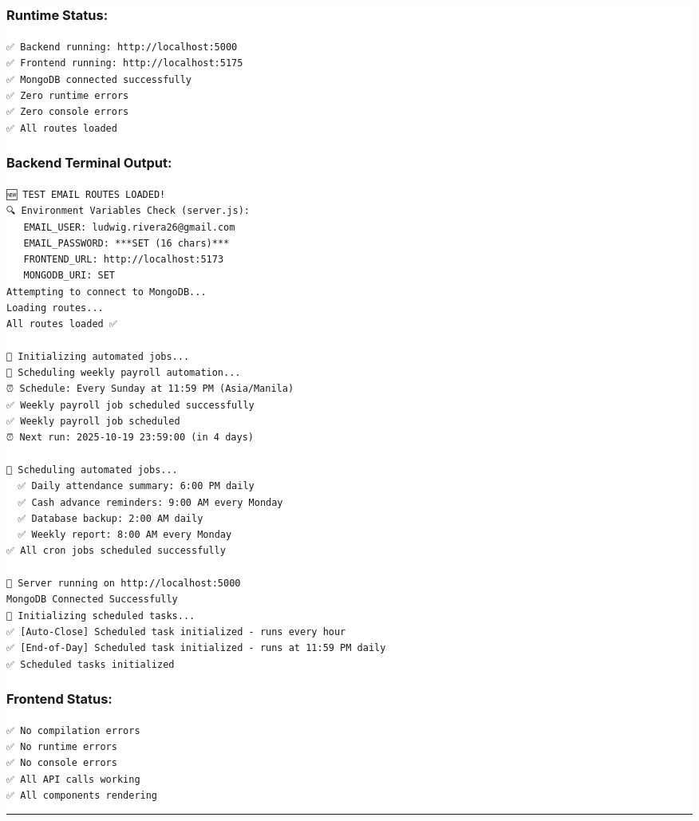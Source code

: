 ### Runtime Status:
```
✅ Backend running: http://localhost:5000
✅ Frontend running: http://localhost:5175
✅ MongoDB connected successfully
✅ Zero runtime errors
✅ Zero console errors
✅ All routes loaded
```

### Backend Terminal Output:
```
🆕 TEST EMAIL ROUTES LOADED!
🔍 Environment Variables Check (server.js):
   EMAIL_USER: ludwig.rivera26@gmail.com
   EMAIL_PASSWORD: ***SET (16 chars)***
   FRONTEND_URL: http://localhost:5173
   MONGODB_URI: SET
Attempting to connect to MongoDB...
Loading routes...
All routes loaded ✅

🤖 Initializing automated jobs...
📅 Scheduling weekly payroll automation...
⏰ Schedule: Every Sunday at 11:59 PM (Asia/Manila)
✅ Weekly payroll job scheduled successfully
✅ Weekly payroll job scheduled
⏰ Next run: 2025-10-19 23:59:00 (in 4 days)

🤖 Scheduling automated jobs...
  ✅ Daily attendance summary: 6:00 PM daily
  ✅ Cash advance reminders: 9:00 AM every Monday
  ✅ Database backup: 2:00 AM daily
  ✅ Weekly report: 8:00 AM every Monday
✅ All cron jobs scheduled successfully

🚀 Server running on http://localhost:5000
MongoDB Connected Successfully
🤖 Initializing scheduled tasks...
✅ [Auto-Close] Scheduled task initialized - runs every hour
✅ [End-of-Day] Scheduled task initialized - runs at 11:59 PM daily
✅ Scheduled tasks initialized
```

### Frontend Status:
```
✅ No compilation errors
✅ No runtime errors
✅ No console errors
✅ All API calls working
✅ All components rendering
```

---